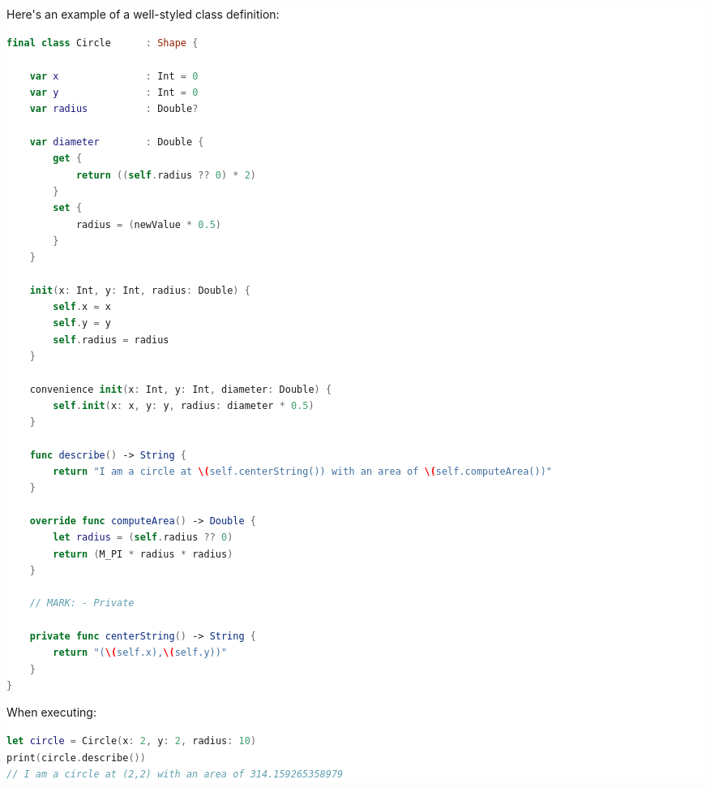 Here's an example of a well-styled class definition:


```swift
final class Circle      : Shape {

    var x               : Int = 0
    var y               : Int = 0
    var radius          : Double?

    var diameter        : Double {
        get {
            return ((self.radius ?? 0) * 2)
        }
        set {
            radius = (newValue * 0.5)
        }
    }

    init(x: Int, y: Int, radius: Double) {
        self.x = x
        self.y = y
        self.radius = radius
    }

    convenience init(x: Int, y: Int, diameter: Double) {
        self.init(x: x, y: y, radius: diameter * 0.5)
    }

    func describe() -> String {
        return "I am a circle at \(self.centerString()) with an area of \(self.computeArea())"
    }

    override func computeArea() -> Double {
        let radius = (self.radius ?? 0)
        return (M_PI * radius * radius)
    }

    // MARK: - Private

    private func centerString() -> String {
        return "(\(self.x),\(self.y))"
    }
}
```

When executing:

```swift
let circle = Circle(x: 2, y: 2, radius: 10)
print(circle.describe())
// I am a circle at (2,2) with an area of 314.159265358979
```
